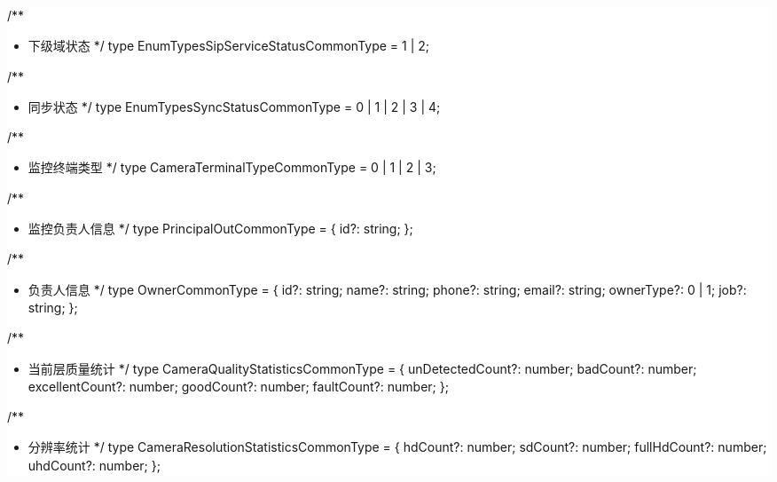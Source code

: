 /**
 * 下级域状态
 */
type EnumTypesSipServiceStatusCommonType = 1 | 2;

/**
 * 同步状态
 */
type EnumTypesSyncStatusCommonType = 0 | 1 | 2 | 3 | 4;

/**
 * 监控终端类型
 */
type CameraTerminalTypeCommonType = 0 | 1 | 2 | 3;

/**
 * 监控负责人信息
 */
type PrincipalOutCommonType = {
    id?: string;
};

/**
 * 负责人信息
 */
type OwnerCommonType = {
    id?: string;
    name?: string;
    phone?: string;
    email?: string;
    ownerType?: 0 | 1;
    job?: string;
};

/**
 * 当前层质量统计
 */
type CameraQualityStatisticsCommonType = {
    unDetectedCount?: number;
    badCount?: number;
    excellentCount?: number;
    goodCount?: number;
    faultCount?: number;
};

/**
 * 分辨率统计
 */
type CameraResolutionStatisticsCommonType = {
    hdCount?: number;
    sdCount?: number;
    fullHdCount?: number;
    uhdCount?: number;
};
